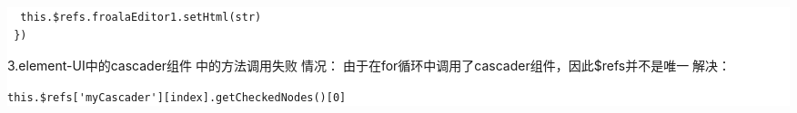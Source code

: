 ```
  this.$refs.froalaEditor1.setHtml(str)
 })
```

3.element-UI中的cascader组件 中的方法调用失败
情况： 由于在for循环中调用了cascader组件，因此$refs并不是唯一
解决：
```
this.$refs['myCascader'][index].getCheckedNodes()[0]
```


        













